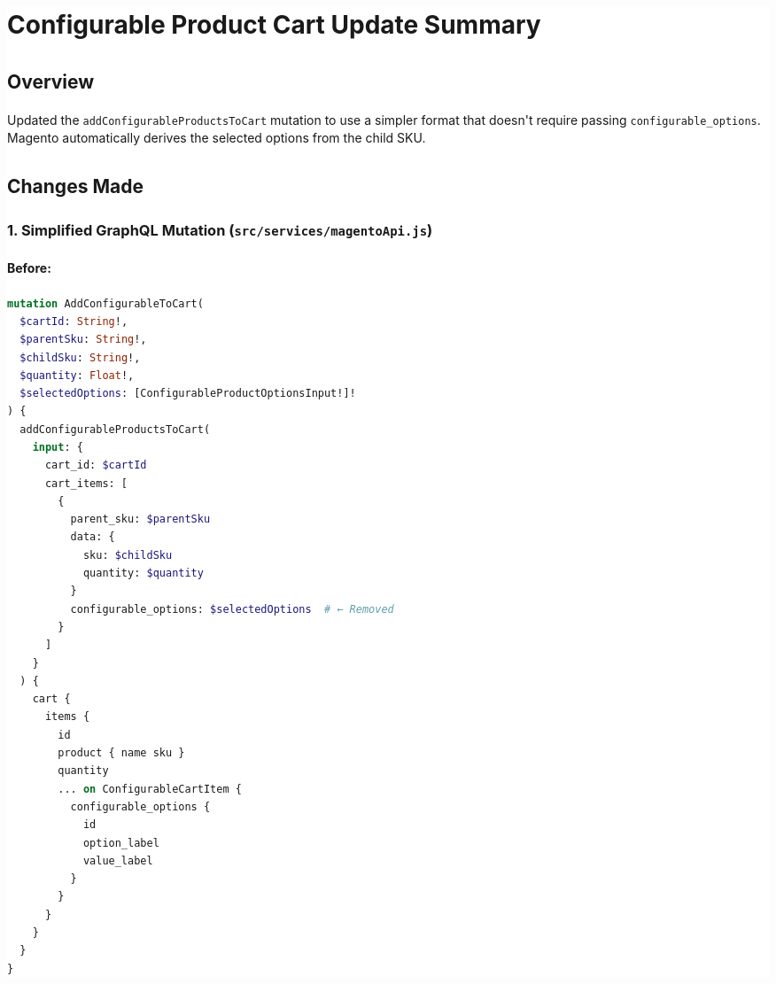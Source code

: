 # Configurable Product Cart Update Summary

## Overview
Updated the `addConfigurableProductsToCart` mutation to use a simpler format that doesn't require passing `configurable_options`. Magento automatically derives the selected options from the child SKU.

## Changes Made

### 1. Simplified GraphQL Mutation (`src/services/magentoApi.js`)

#### Before:
```graphql
mutation AddConfigurableToCart(
  $cartId: String!, 
  $parentSku: String!, 
  $childSku: String!, 
  $quantity: Float!, 
  $selectedOptions: [ConfigurableProductOptionsInput!]!
) {
  addConfigurableProductsToCart(
    input: {
      cart_id: $cartId
      cart_items: [
        {
          parent_sku: $parentSku
          data: {
            sku: $childSku
            quantity: $quantity
          }
          configurable_options: $selectedOptions  # ← Removed
        }
      ]
    }
  ) {
    cart {
      items {
        id
        product { name sku }
        quantity
        ... on ConfigurableCartItem {
          configurable_options {
            id
            option_label
            value_label
          }
        }
      }
    }
  }
}
```
